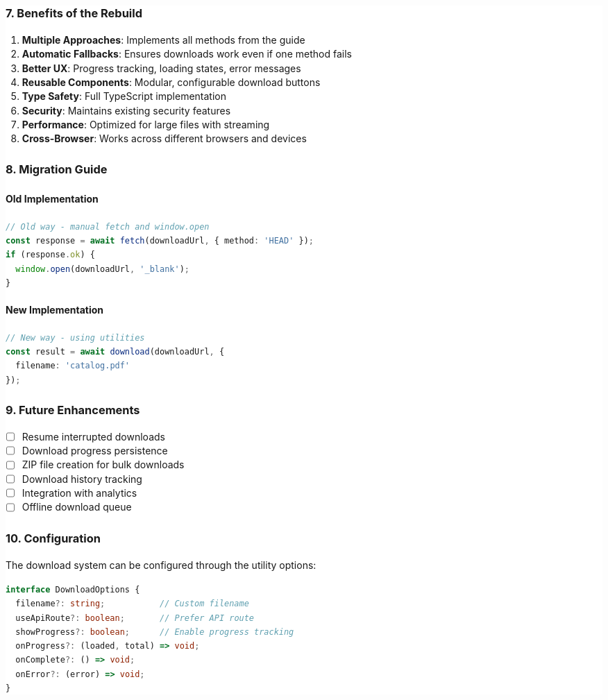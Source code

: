 ### 7. Benefits of the Rebuild

1. **Multiple Approaches**: Implements all methods from the guide
2. **Automatic Fallbacks**: Ensures downloads work even if one method fails
3. **Better UX**: Progress tracking, loading states, error messages
4. **Reusable Components**: Modular, configurable download buttons
5. **Type Safety**: Full TypeScript implementation
6. **Security**: Maintains existing security features
7. **Performance**: Optimized for large files with streaming
8. **Cross-Browser**: Works across different browsers and devices

### 8. Migration Guide

#### Old Implementation
```typescript
// Old way - manual fetch and window.open
const response = await fetch(downloadUrl, { method: 'HEAD' });
if (response.ok) {
  window.open(downloadUrl, '_blank');
}
```

#### New Implementation
```typescript
// New way - using utilities
const result = await download(downloadUrl, {
  filename: 'catalog.pdf'
});
```

### 9. Future Enhancements

- [ ] Resume interrupted downloads
- [ ] Download progress persistence
- [ ] ZIP file creation for bulk downloads
- [ ] Download history tracking
- [ ] Integration with analytics
- [ ] Offline download queue

### 10. Configuration

The download system can be configured through the utility options:

```typescript
interface DownloadOptions {
  filename?: string;           // Custom filename
  useApiRoute?: boolean;       // Prefer API route
  showProgress?: boolean;      // Enable progress tracking
  onProgress?: (loaded, total) => void;
  onComplete?: () => void;
  onError?: (error) => void;
}
```

